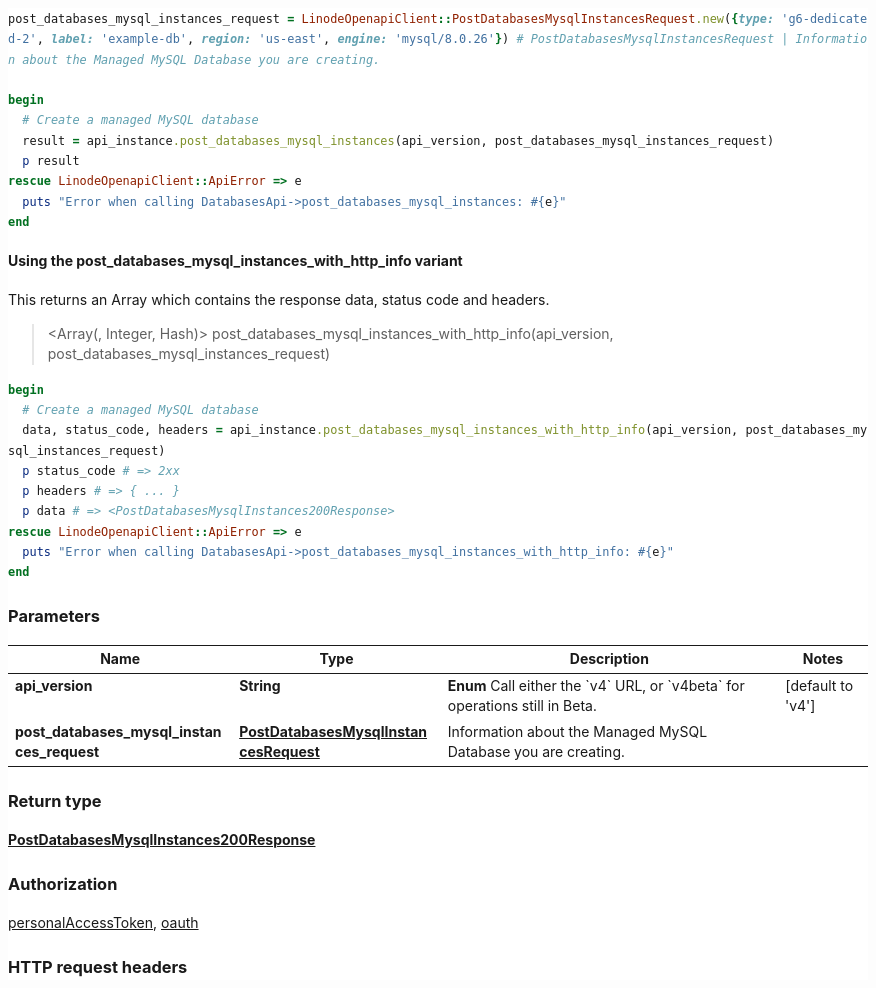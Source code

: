 ```ruby
post_databases_mysql_instances_request = LinodeOpenapiClient::PostDatabasesMysqlInstancesRequest.new({type: 'g6-dedicated-2', label: 'example-db', region: 'us-east', engine: 'mysql/8.0.26'}) # PostDatabasesMysqlInstancesRequest | Information about the Managed MySQL Database you are creating.

begin
  # Create a managed MySQL database
  result = api_instance.post_databases_mysql_instances(api_version, post_databases_mysql_instances_request)
  p result
rescue LinodeOpenapiClient::ApiError => e
  puts "Error when calling DatabasesApi->post_databases_mysql_instances: #{e}"
end
```

#### Using the post_databases_mysql_instances_with_http_info variant

This returns an Array which contains the response data, status code and headers.

> <Array(<PostDatabasesMysqlInstances200Response>, Integer, Hash)> post_databases_mysql_instances_with_http_info(api_version, post_databases_mysql_instances_request)

```ruby
begin
  # Create a managed MySQL database
  data, status_code, headers = api_instance.post_databases_mysql_instances_with_http_info(api_version, post_databases_mysql_instances_request)
  p status_code # => 2xx
  p headers # => { ... }
  p data # => <PostDatabasesMysqlInstances200Response>
rescue LinodeOpenapiClient::ApiError => e
  puts "Error when calling DatabasesApi->post_databases_mysql_instances_with_http_info: #{e}"
end
```

### Parameters

| Name | Type | Description | Notes |
| ---- | ---- | ----------- | ----- |
| **api_version** | **String** | __Enum__ Call either the &#x60;v4&#x60; URL, or &#x60;v4beta&#x60; for operations still in Beta. | [default to &#39;v4&#39;] |
| **post_databases_mysql_instances_request** | [**PostDatabasesMysqlInstancesRequest**](PostDatabasesMysqlInstancesRequest.md) | Information about the Managed MySQL Database you are creating. |  |

### Return type

[**PostDatabasesMysqlInstances200Response**](PostDatabasesMysqlInstances200Response.md)

### Authorization

[personalAccessToken](../README.md#personalAccessToken), [oauth](../README.md#oauth)

### HTTP request headers
